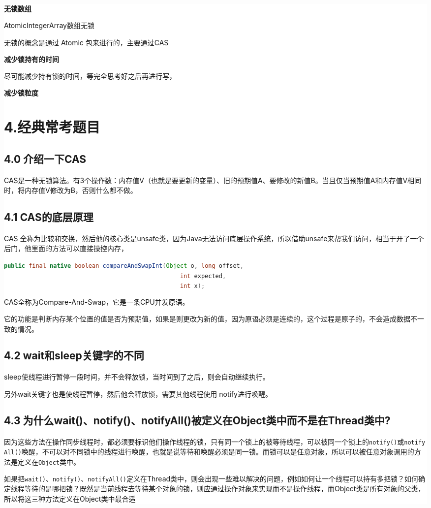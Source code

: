 **无锁数组**

AtomicIntegerArray数组无锁

无锁的概念是通过 Atomic 包来进行的，主要通过CAS

**减少锁持有的时间**

尽可能减少持有锁的时间，等完全思考好之后再进行写，

**减少锁粒度**

<p id="经典常考"></p>

# 4.经典常考题目
<p id="CAS"></p>

## 4.0 介绍一下CAS

CAS是一种无锁算法。有3个操作数：内存值V（也就是要更新的变量）、旧的预期值A、要修改的新值B。当且仅当预期值A和内存值V相同时，将内存值V修改为B，否则什么都不做。
<p id="CAS底层原理"></p>

## 4.1 CAS的底层原理

CAS 全称为比较和交换，然后他的核心类是unsafe类，因为Java无法访问底层操作系统，所以借助unsafe来帮我们访问，相当于开了一个后门，他里面的方法可以直接操控内存，

```Java
public final native boolean compareAndSwapInt(Object o, long offset,
                                                  int expected,
                                                  int x);
```


CAS全称为Compare-And-Swap，它是一条CPU并发原语。

它的功能是判断内存某个位置的值是否为预期值，如果是则更改为新的值，因为原语必须是连续的，这个过程是原子的，不会造成数据不一致的情况。
<p id="wait和sleep"></p>

## 4.2 wait和sleep关键字的不同

sleep使线程进行暂停一段时间，并不会释放锁，当时间到了之后，则会自动继续执行。

另外wait关键字也是使线程暂停，然后他会释放锁，需要其他线程使用 notify进行唤醒。

<p id="为什么在Thread类中"></p>

## 4.3 为什么wait()、notify()、notifyAll()被定义在Object类中而不是在Thread类中?

因为这些方法在操作同步线程时，都必须要标识他们操作线程的锁，只有同一个锁上的被等待线程，可以被同一个锁上的`notify()`或`notifyAll()`唤醒，不可以对不同锁中的线程进行唤醒，也就是说等待和唤醒必须是同一锁。而锁可以是任意对象，所以可以被任意对象调用的方法是定义在`Object`类中。

如果把`wait()`、`notify()`、`notifyAll()`定义在Thread类中，则会出现一些难以解决的问题，例如如何让一个线程可以持有多把锁？如何确定线程等待的是哪把锁？既然是当前线程去等待某个对象的锁，则应通过操作对象来实现而不是操作线程，而Object类是所有对象的父类，所以将这三种方法定义在Object类中最合适

<p id="线程安全的类"></p>
